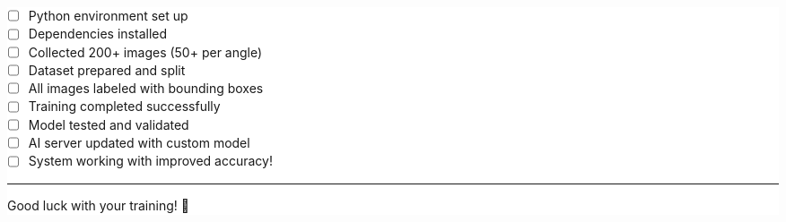 - [ ] Python environment set up
- [ ] Dependencies installed
- [ ] Collected 200+ images (50+ per angle)
- [ ] Dataset prepared and split
- [ ] All images labeled with bounding boxes
- [ ] Training completed successfully
- [ ] Model tested and validated
- [ ] AI server updated with custom model
- [ ] System working with improved accuracy!

---

Good luck with your training! 🚀
